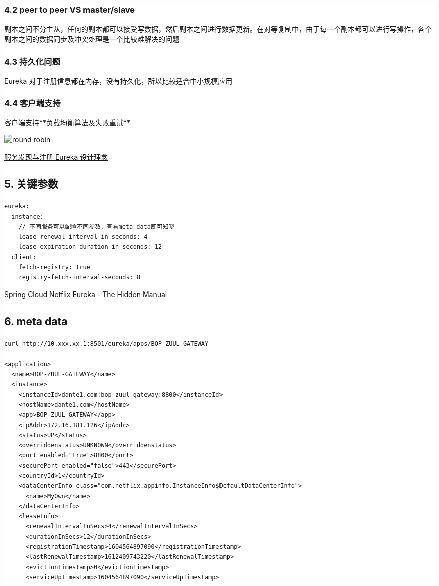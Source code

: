 

### 4.2 peer to peer  VS  master/slave

副本之间不分主从，任何的副本都可以接受写数据，然后副本之间进行数据更新。在对等复制中，由于每一个副本都可以进行写操作，各个副本之间的数据同步及冲突处理是一个比较难解决的问题



### 4.3 持久化问题

Eureka 对于注册信息都在内存，没有持久化，所以比较适合中小规模应用



### 4.4 客户端支持

客户端支持**<u>负载均衡算法及失败重试</u>**

![round robin](https://user-images.githubusercontent.com/2216435/106844334-394eb180-66e3-11eb-933c-33be3aa2c912.png)

[服务发现与注册 Eureka 设计理念](https://www.linuxprobe.com/service-eureka.html)



## 5. 关键参数

```
eureka:
  instance:
    // 不同服务可以配置不同参数，查看meta data即可知晓
    lease-renewal-interval-in-seconds: 4
    lease-expiration-duration-in-seconds: 12
  client:
    fetch-registry: true
    registry-fetch-interval-seconds: 8
```

[Spring Cloud Netflix Eureka - The Hidden Manual](https://blog.asarkar.com/technical/netflix-eureka)



## 6. meta data

```
curl http://10.xxx.xx.1:8501/eureka/apps/BOP-ZUUL-GATEWAY

<application>
  <name>BOP-ZUUL-GATEWAY</name>
  <instance>
    <instanceId>dante1.com:bop-zuul-gateway:8800</instanceId>
    <hostName>dante1.com</hostName>
    <app>BOP-ZUUL-GATEWAY</app>
    <ipAddr>172.16.181.126</ipAddr>
    <status>UP</status>
    <overriddenstatus>UNKNOWN</overriddenstatus>
    <port enabled="true">8800</port>
    <securePort enabled="false">443</securePort>
    <countryId>1</countryId>
    <dataCenterInfo class="com.netflix.appinfo.InstanceInfo$DefaultDataCenterInfo">
      <name>MyOwn</name>
    </dataCenterInfo>
    <leaseInfo>
      <renewalIntervalInSecs>4</renewalIntervalInSecs>
      <durationInSecs>12</durationInSecs>
      <registrationTimestamp>1604564897090</registrationTimestamp>
      <lastRenewalTimestamp>1612409743220</lastRenewalTimestamp>
      <evictionTimestamp>0</evictionTimestamp>
      <serviceUpTimestamp>1604564897090</serviceUpTimestamp>
```